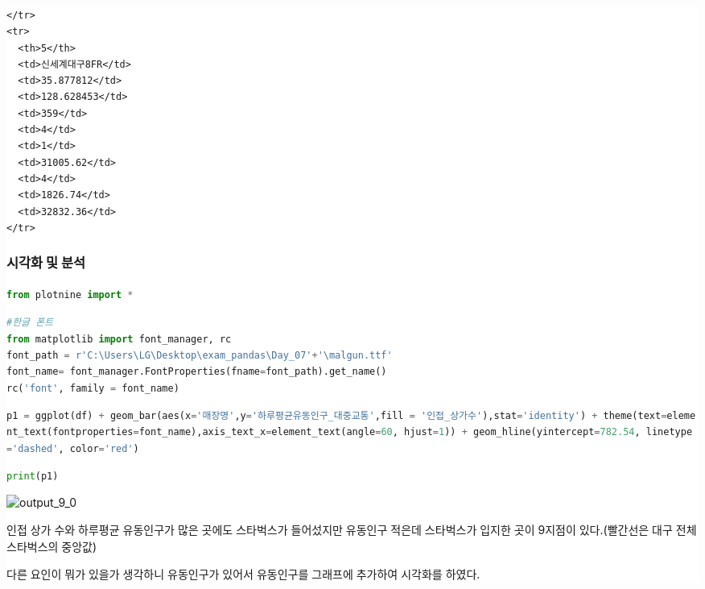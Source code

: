     </tr>
    <tr>
      <th>5</th>
      <td>신세계대구8FR</td>
      <td>35.877812</td>
      <td>128.628453</td>
      <td>359</td>
      <td>4</td>
      <td>1</td>
      <td>31005.62</td>
      <td>4</td>
      <td>1826.74</td>
      <td>32832.36</td>
    </tr>
  </tbody>
</table>
</div>



### 시각화 및 분석


```python
from plotnine import *
```


```python
#한글 폰트
from matplotlib import font_manager, rc
font_path = r'C:\Users\LG\Desktop\exam_pandas\Day_07'+'\malgun.ttf'
font_name= font_manager.FontProperties(fname=font_path).get_name()
rc('font', family = font_name)
```


```python
p1 = ggplot(df) + geom_bar(aes(x='매장명',y='하루평균유동인구_대중교통',fill = '인접_상가수'),stat='identity') + theme(text=element_text(fontproperties=font_name),axis_text_x=element_text(angle=60, hjust=1)) + geom_hline(yintercept=782.54, linetype='dashed', color='red')
```


```python
print(p1)
```


    
![output_9_0](https://github.com/2Seungsu/AI-BigData_curriculum/assets/141051562/c60c8a69-51c9-4e32-b5e5-55365fda92e1)
    


    
    

인접 상가 수와 하루평균 유동인구가 많은 곳에도 스타벅스가 들어섰지만 유동인구 적은데 스타벅스가 입지한 곳이 9지점이 있다.(빨간선은 대구 전체 스타벅스의 중앙값)

다른 요인이 뭐가 있을가 생각하니 유동인구가 있어서 유동인구를 그래프에 추가하여 시각화를 하였다.

